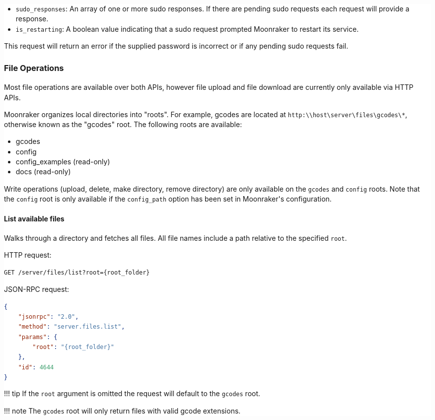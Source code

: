 - `sudo_responses`: An array of one or more sudo responses.
  If there are pending sudo requests each request will provide
  a response.
- `is_restarting`: A boolean value indicating that a sudo request
  prompted Moonraker to restart its service.

This request will return an error if the supplied password is
incorrect or if any pending sudo requests fail.

### File Operations

Most file operations are available over both APIs, however file upload and
file download are currently only available via HTTP APIs.

Moonraker organizes local directories into "roots".  For example,
gcodes are located at `http:\\host\server\files\gcodes\*`, otherwise known
as the "gcodes" root.  The following roots are available:

- gcodes
- config
- config_examples (read-only)
- docs (read-only)

Write operations (upload, delete, make directory, remove directory) are
only available on the `gcodes` and `config` roots.  Note that the `config` root
is only available if the `config_path` option has been set in Moonraker's
configuration.

#### List available files
Walks through a directory and fetches all files.  All file names include a
path relative to the specified `root`.

HTTP request:
```http
GET /server/files/list?root={root_folder}
```

JSON-RPC request:
```json
{
    "jsonrpc": "2.0",
    "method": "server.files.list",
    "params": {
        "root": "{root_folder}"
    },
    "id": 4644
}
```
!!! tip
    If the `root` argument is omitted the request will default to
    the `gcodes` root.

!!! note
    The `gcodes` root will only return files with valid gcode
    extensions.
